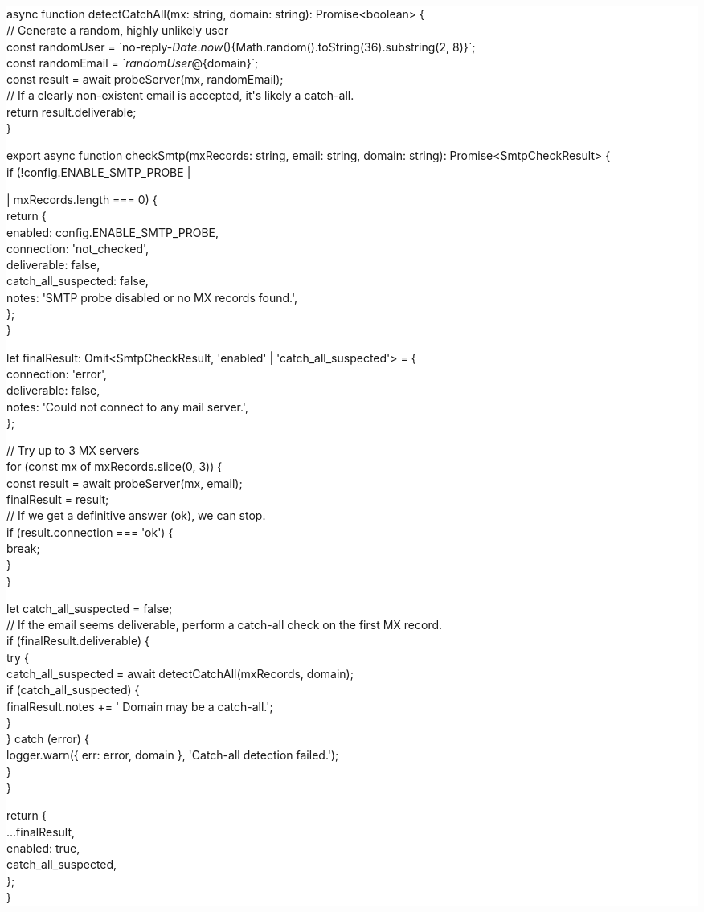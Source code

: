 async function detectCatchAll(mx: string, domain: string): Promise\<boolean\> {  
    // Generate a random, highly unlikely user  
    const randomUser \= \`no-reply-${Date.now()}${Math.random().toString(36).substring(2, 8)}\`;  
    const randomEmail \= \`${randomUser}@${domain}\`;  
    const result \= await probeServer(mx, randomEmail);  
    // If a clearly non-existent email is accepted, it's likely a catch-all.  
    return result.deliverable;  
}

export async function checkSmtp(mxRecords: string, email: string, domain: string): Promise\<SmtpCheckResult\> {  
  if (\!config.ENABLE\_SMTP\_PROBE |

| mxRecords.length \=== 0) {  
    return {  
      enabled: config.ENABLE\_SMTP\_PROBE,  
      connection: 'not\_checked',  
      deliverable: false,  
      catch\_all\_suspected: false,  
      notes: 'SMTP probe disabled or no MX records found.',  
    };  
  }

  let finalResult: Omit\<SmtpCheckResult, 'enabled' | 'catch\_all\_suspected'\> \= {  
    connection: 'error',  
    deliverable: false,  
    notes: 'Could not connect to any mail server.',  
  };

  // Try up to 3 MX servers  
  for (const mx of mxRecords.slice(0, 3)) {  
    const result \= await probeServer(mx, email);  
    finalResult \= result;  
    // If we get a definitive answer (ok), we can stop.  
    if (result.connection \=== 'ok') {  
      break;  
    }  
  }

  let catch\_all\_suspected \= false;  
  // If the email seems deliverable, perform a catch-all check on the first MX record.  
  if (finalResult.deliverable) {  
    try {  
      catch\_all\_suspected \= await detectCatchAll(mxRecords, domain);  
      if (catch\_all\_suspected) {  
        finalResult.notes \+= ' Domain may be a catch-all.';  
      }  
    } catch (error) {  
      logger.warn({ err: error, domain }, 'Catch-all detection failed.');  
    }  
  }  
    
  return {  
   ...finalResult,  
    enabled: true,  
    catch\_all\_suspected,  
  };  
}
